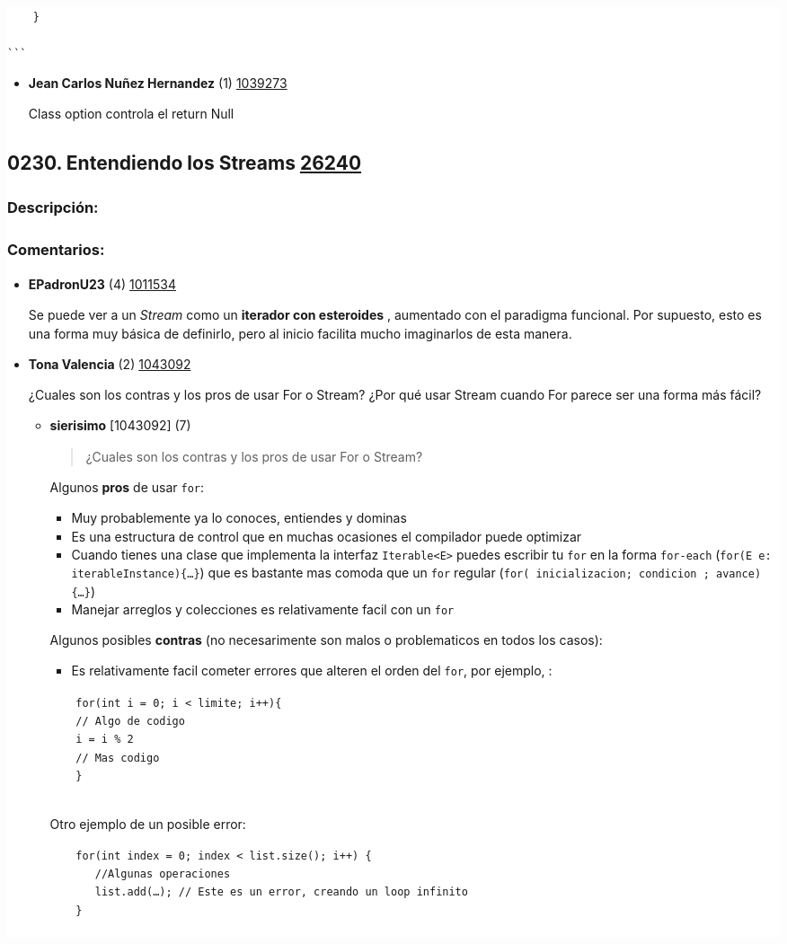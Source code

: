 	    }
	    
	```

* **Jean Carlos Nuñez Hernandez** (1) [1039273](https://platzi.com/comentario/1039273/) 

	Class option controla el return Null

## 0230. Entendiendo los Streams [26240](https://platzi.com/clases/1826-java-funcional/26240-entendiendo-los-streams/)

### Descripción:


### Comentarios:

* **EPadronU23** (4) [1011534](https://platzi.com/comentario/1011534/) 

	Se puede ver a un _Stream_ como un **iterador con esteroides** , aumentado con el paradigma funcional. Por supuesto, esto es una forma muy básica de definirlo, pero al inicio facilita mucho imaginarlos de esta manera.

* **Tona Valencia** (2) [1043092](https://platzi.com/comentario/1043092/) 

	¿Cuales son los contras y los pros de usar For o Stream? ¿Por qué usar Stream cuando For parece ser una forma más fácil?

	* **sierisimo** [1043092] (7)

		> ¿Cuales son los contras y los pros de usar For o Stream?
		
		Algunos **pros** de usar `for`:
		
		* Muy probablemente ya lo conoces, entiendes y dominas
		* Es una estructura de control que en muchas ocasiones el compilador puede optimizar
		* Cuando tienes una clase que implementa la interfaz `Iterable<E>` puedes escribir tu `for` en la forma `for-each` (`for(E e: iterableInstance){…}`) que es bastante mas comoda que un `for` regular (`for( inicializacion; condicion ; avance){…}`)
		* Manejar arreglos y colecciones es relativamente facil con un `for`
		
		
		
		Algunos posibles **contras** (no necesarimente son malos o problematicos en todos los casos):
		
		* Es relativamente facil cometer errores que alteren el orden del `for`, por ejemplo, :
		
		
		``` 
		    for(int i = 0; i < limite; i++){
		    // Algo de codigo
		    i = i % 2
		    // Mas codigo
		    }
		    
		```
		
		Otro ejemplo de un posible error:
		``` 
		    for(int index = 0; index < list.size(); i++) {
		       //Algunas operaciones
		       list.add(…); // Este es un error, creando un loop infinito 
		    }
		    